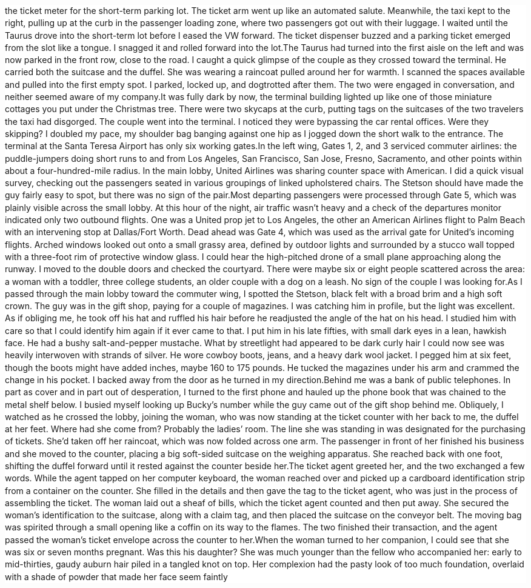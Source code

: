 the ticket meter for the short-term parking lot. The ticket arm went up like an automated salute. Meanwhile, the taxi kept to the right, pulling up at the curb in the passenger loading zone, where two passengers got out with their luggage. I waited until the Taurus drove into the short-term lot before I eased the VW forward. The ticket dispenser buzzed and a parking ticket emerged from the slot like a tongue. I snagged it and rolled forward into the lot.The Taurus had turned into the first aisle on the left and was now parked in the front row, close to the road. I caught a quick glimpse of the couple as they crossed toward the terminal. He carried both the suitcase and the duffel. She was wearing a raincoat pulled around her for warmth. I scanned the spaces available and pulled into the first empty spot. I parked, locked up, and dogtrotted after them. The two were engaged in conversation, and neither seemed aware of my company.It was fully dark by now, the terminal building lighted up like one of those miniature cottages you put under the Christmas tree. There were two skycaps at the curb, putting tags on the suitcases of the two travelers the taxi had disgorged. The couple went into the terminal. I noticed they were bypassing the car rental offices. Were they skipping? I doubled my pace, my shoulder bag banging against one hip as I jogged down the short walk to the entrance. The terminal at the Santa Teresa Airport has only six working gates.In the left wing, Gates 1, 2, and 3 serviced commuter airlines: the puddle-jumpers doing short runs to and from Los Angeles, San Francisco, San Jose, Fresno, Sacramento, and other points within about a four-hundred-mile radius. In the main lobby, United Airlines was sharing counter space with American. I did a quick visual survey, checking out the passengers seated in various groupings of linked upholstered chairs. The Stetson should have made the guy fairly easy to spot, but there was no sign of the pair.Most departing passengers were processed through Gate 5, which was plainly visible across the small lobby. At this hour of the night, air traffic wasn’t heavy and a check of the departures monitor indicated only two outbound flights. One was a United prop jet to Los Angeles, the other an American Airlines flight to Palm Beach with an intervening stop at Dallas/Fort Worth. Dead ahead was Gate 4, which was used as the arrival gate for United’s incoming flights. Arched windows looked out onto a small grassy area, defined by outdoor lights and surrounded by a stucco wall topped with a three-foot rim of protective window glass. I could hear the high-pitched drone of a small plane approaching along the runway. I moved to the double doors and checked the courtyard. There were maybe six or eight people scattered across the area: a woman with a toddler, three college students, an older couple with a dog on a leash. No sign of the couple I was looking for.As I passed through the main lobby toward the commuter wing, I spotted the Stetson, black felt with a broad brim and a high soft crown. The guy was in the gift shop, paying for a couple of magazines. I was catching him in profile, but the light was excellent. As if obliging me, he took off his hat and ruffled his hair before he readjusted the angle of the hat on his head. I studied him with care so that I could identify him again if it ever came to that. I put him in his late fifties, with small dark eyes in a lean, hawkish face. He had a bushy salt-and-pepper mustache. What by streetlight had appeared to be dark curly hair I could now see was heavily interwoven with strands of silver. He wore cowboy boots, jeans, and a heavy dark wool jacket. I pegged him at six feet, though the boots might have added inches, maybe 160 to 175 pounds. He tucked the magazines under his arm and crammed the change in his pocket. I backed away from the door as he turned in my direction.Behind me was a bank of public telephones. In part as cover and in part out of desperation, I turned to the first phone and hauled up the phone book that was chained to the metal shelf below. I busied myself looking up Bucky’s number while the guy came out of the gift shop behind me. Obliquely, I watched as he crossed the lobby, joining the woman, who was now standing at the ticket counter with her back to me, the duffel at her feet. Where had she come from? Probably the ladies’ room. The line she was standing in was designated for the purchasing of tickets. She’d taken off her raincoat, which was now folded across one arm. The passenger in front of her finished his business and she moved to the counter, placing a big soft-sided suitcase on the weighing apparatus. She reached back with one foot, shifting the duffel forward until it rested against the counter beside her.The ticket agent greeted her, and the two exchanged a few words. While the agent tapped on her computer keyboard, the woman reached over and picked up a cardboard identification strip from a container on the counter. She filled in the details and then gave the tag to the ticket agent, who was just in the process of assembling the ticket. The woman laid out a sheaf of bills, which the ticket agent counted and then put away. She secured the woman’s identification to the suitcase, along with a claim tag, and then placed the suitcase on the conveyor belt. The moving bag was spirited through a small opening like a coffin on its way to the flames. The two finished their transaction, and the agent passed the woman’s ticket envelope across the counter to her.When the woman turned to her companion, I could see that she was six or seven months pregnant. Was this his daughter? She was much younger than the fellow who accompanied her: early to mid-thirties, gaudy auburn hair piled in a tangled knot on top. Her complexion had the pasty look of too much foundation, overlaid with a shade of powder that made her face seem faintly